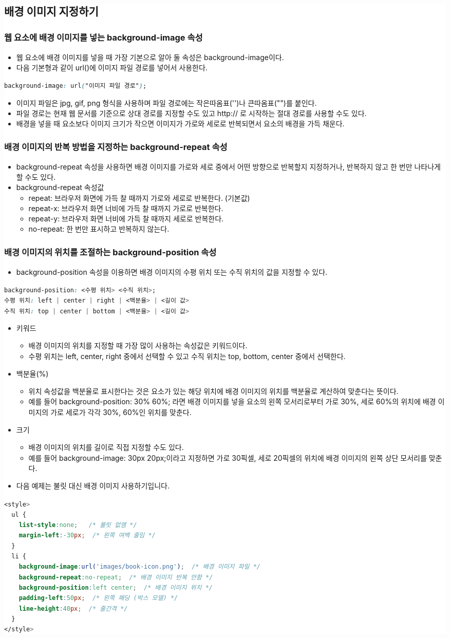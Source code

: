 ## 배경 이미지 지정하기

### 웹 요소에 배경 이미지를 넣는 background-image 속성

- 웹 요소에 배경 이미지를 넣을 때 가장 기본으로 알아 둘 속성은 background-image이다.
- 다음 기본형과 같이 url()에 이미지 파일 경로를 넣어서 사용한다.

```css
background-image: url("이미지 파일 경로");
```

- 이미지 파일은 jpg, gif, png 형식을 사용하며 파일 경로에는 작은따옴표('')나 큰따옴표("")를 붙인다.
- 파일 경로는 현재 웹 문서를 기준으로 상대 경로를 지정할 수도 있고 http:// 로 시작하는 절대 경로를 사용할 수도 있다.
- 배경을 넣을 때 요소보다 이미지 크기가 작으면 이미지가 가로와 세로로 반복되면서 요소의 배경을 가득 채운다.

### 배경 이미지의 반복 방법을 지정하는 background-repeat 속성

- background-repeat 속성을 사용하면 배경 이미지를 가로와 세로 중에서 어떤 방향으로 반복할지 지정하거나, 반복하지 않고 한 번만 나타나게 할 수도 있다.
- background-repeat 속성값
  - repeat: 브라우저 화면에 가득 찰 때까지 가로와 세로로 반복한다. (기본값)
  - repeat-x: 브라우저 화면 너비에 가득 찰 때까지 가로로 반복한다.
  - repeat-y: 브라우저 화면 너비에 가득 찰 때까지 세로로 반복한다.
  - no-repeat: 한 번만 표시하고 반복하지 않는다.

### 배경 이미지의 위치를 조절하는 background-position 속성

- background-position 속성을 이용하면 배경 이미지의 수평 위치 또는 수직 위치의 값을 지정할 수 있다.

```css
background-position: <수평 위치> <수직 위치>;
수평 위치: left | center | right | <백분율> | <길이 값>
수직 위치: top | center | bottom | <백분율> | <길이 값>
```

- 키워드
  - 배경 이미지의 위치를 지정할 때 가장 많이 사용하는 속성값은 키워드이다.
  - 수평 위치는 left, center, right 중에서 선택할 수 있고 수직 위치는 top, bottom, center 중에서 선택한다.
- 백분율(%)

  - 위치 속성값을 백분율로 표시한다는 것은 요소가 있는 해당 위치에 배경 이미지의 위치를 백분율로 계산하여 맞춘다는 뜻이다.
  - 예를 들어 background-position: 30% 60%; 라면 배경 이미지를 넣을 요소의 왼쪽 모서리로부터 가로 30%, 세로 60%의 위치에 배경 이미지의 가로 세로가 각각 30%, 60%인 위치를 맞춘다.

- 크기

  - 배경 이미지의 위치를 길이로 직접 지정할 수도 있다.
  - 예를 들어 background-image: 30px 20px;이라고 지정하면 가로 30픽셀, 세로 20픽셀의 위치에 배경 이미지의 왼쪽 상단 모서리를 맞춘다.

- 다음 예제는 불릿 대신 배경 이미지 사용하기입니다.

```css
<style>
  ul {
    list-style:none;   /* 불릿 없앰 */
    margin-left:-30px;  /* 왼쪽 여백 줄임 */
  }
  li {
    background-image:url('images/book-icon.png');  /* 배경 이미지 파일 */
    background-repeat:no-repeat;  /* 배경 이미지 반복 안함 */
    background-position:left center;  /* 배경 이미지 위치 */
    padding-left:50px;  /* 왼쪽 패딩 (박스 모델) */
    line-height:40px;  /* 줄간격 */
  }
</style>
```

